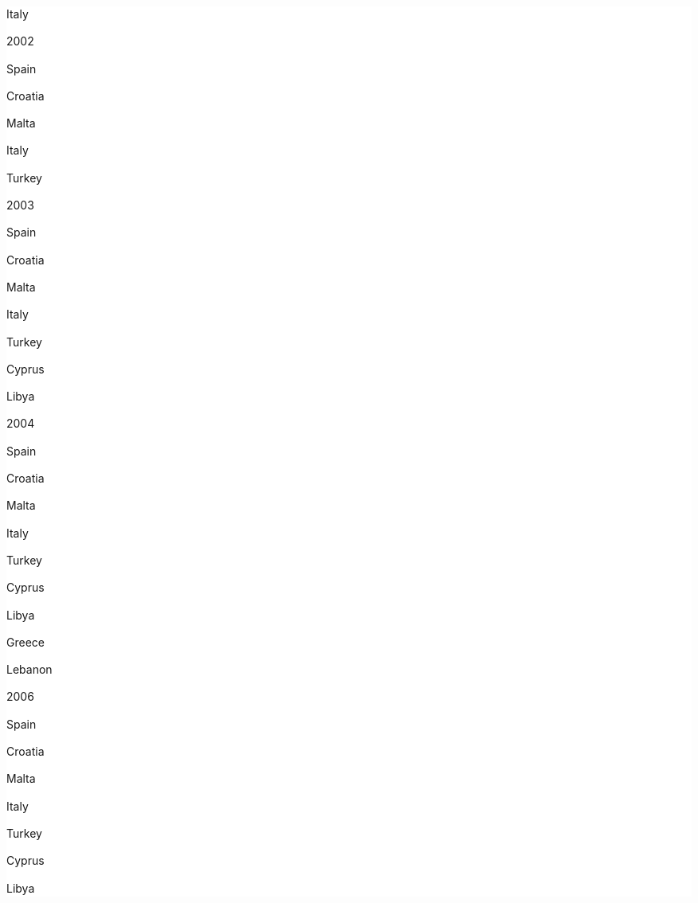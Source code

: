 Italy

2002

Spain

Croatia

Malta

Italy

Turkey

2003

Spain

Croatia

Malta

Italy

Turkey

Cyprus

Libya

2004

Spain

Croatia

Malta

Italy

Turkey

Cyprus

Libya

Greece

Lebanon

2006

Spain

Croatia

Malta

Italy

Turkey

Cyprus

Libya
